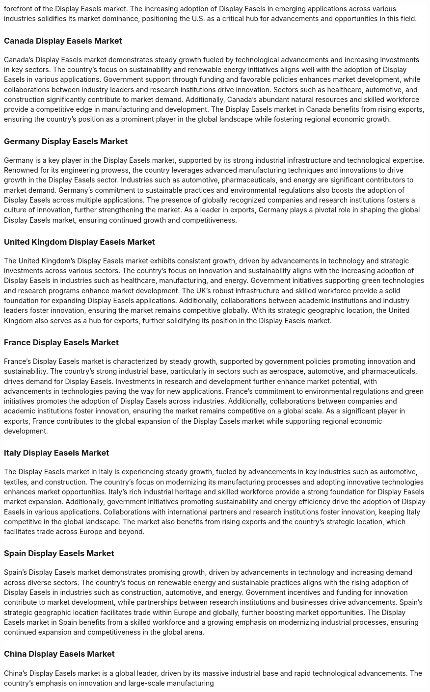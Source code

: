 forefront of the Display Easels market. The increasing adoption of Display Easels in emerging applications across various industries solidifies its market dominance, positioning the U.S. as a critical hub for advancements and opportunities in this field.</p><h3>Canada Display Easels Market</h3><p>Canada&rsquo;s Display Easels market demonstrates steady growth fueled by technological advancements and increasing investments in key sectors. The country&rsquo;s focus on sustainability and renewable energy initiatives aligns well with the adoption of Display Easels in various applications. Government support through funding and favorable policies enhances market development, while collaborations between industry leaders and research institutions drive innovation. Sectors such as healthcare, automotive, and construction significantly contribute to market demand. Additionally, Canada&rsquo;s abundant natural resources and skilled workforce provide a competitive edge in manufacturing and development. The Display Easels market in Canada benefits from rising exports, ensuring the country&rsquo;s position as a prominent player in the global landscape while fostering regional economic growth.</p><h3>Germany Display Easels Market</h3><p>Germany is a key player in the Display Easels market, supported by its strong industrial infrastructure and technological expertise. Renowned for its engineering prowess, the country leverages advanced manufacturing techniques and innovations to drive growth in the Display Easels sector. Industries such as automotive, pharmaceuticals, and energy are significant contributors to market demand. Germany&rsquo;s commitment to sustainable practices and environmental regulations also boosts the adoption of Display Easels across multiple applications. The presence of globally recognized companies and research institutions fosters a culture of innovation, further strengthening the market. As a leader in exports, Germany plays a pivotal role in shaping the global Display Easels market, ensuring continued growth and competitiveness.</p><h3>United Kingdom Display Easels Market</h3><p>The United Kingdom&rsquo;s Display Easels market exhibits consistent growth, driven by advancements in technology and strategic investments across various sectors. The country&rsquo;s focus on innovation and sustainability aligns with the increasing adoption of Display Easels in industries such as healthcare, manufacturing, and energy. Government initiatives supporting green technologies and research programs enhance market development. The UK&rsquo;s robust infrastructure and skilled workforce provide a solid foundation for expanding Display Easels applications. Additionally, collaborations between academic institutions and industry leaders foster innovation, ensuring the market remains competitive globally. With its strategic geographic location, the United Kingdom also serves as a hub for exports, further solidifying its position in the Display Easels market.</p><h3>France Display Easels Market</h3><p>France&rsquo;s Display Easels market is characterized by steady growth, supported by government policies promoting innovation and sustainability. The country&rsquo;s strong industrial base, particularly in sectors such as aerospace, automotive, and pharmaceuticals, drives demand for Display Easels. Investments in research and development further enhance market potential, with advancements in technologies paving the way for new applications. France&rsquo;s commitment to environmental regulations and green initiatives promotes the adoption of Display Easels across industries. Additionally, collaborations between companies and academic institutions foster innovation, ensuring the market remains competitive on a global scale. As a significant player in exports, France contributes to the global expansion of the Display Easels market while supporting regional economic development.</p><h3>Italy Display Easels Market</h3><p>The Display Easels market in Italy is experiencing steady growth, fueled by advancements in key industries such as automotive, textiles, and construction. The country&rsquo;s focus on modernizing its manufacturing processes and adopting innovative technologies enhances market opportunities. Italy&rsquo;s rich industrial heritage and skilled workforce provide a strong foundation for Display Easels market expansion. Additionally, government initiatives promoting sustainability and energy efficiency drive the adoption of Display Easels in various applications. Collaborations with international partners and research institutions foster innovation, keeping Italy competitive in the global landscape. The market also benefits from rising exports and the country&rsquo;s strategic location, which facilitates trade across Europe and beyond.</p><h3>Spain Display Easels Market</h3><p>Spain&rsquo;s Display Easels market demonstrates promising growth, driven by advancements in technology and increasing demand across diverse sectors. The country&rsquo;s focus on renewable energy and sustainable practices aligns with the rising adoption of Display Easels in industries such as construction, automotive, and energy. Government incentives and funding for innovation contribute to market development, while partnerships between research institutions and businesses drive advancements. Spain&rsquo;s strategic geographic location facilitates trade within Europe and globally, further boosting market opportunities. The Display Easels market in Spain benefits from a skilled workforce and a growing emphasis on modernizing industrial processes, ensuring continued expansion and competitiveness in the global arena.</p><h3>China Display Easels Market</h3><p>China&rsquo;s Display Easels market is a global leader, driven by its massive industrial base and rapid technological advancements. The country&rsquo;s emphasis on innovation and large-scale manufacturing